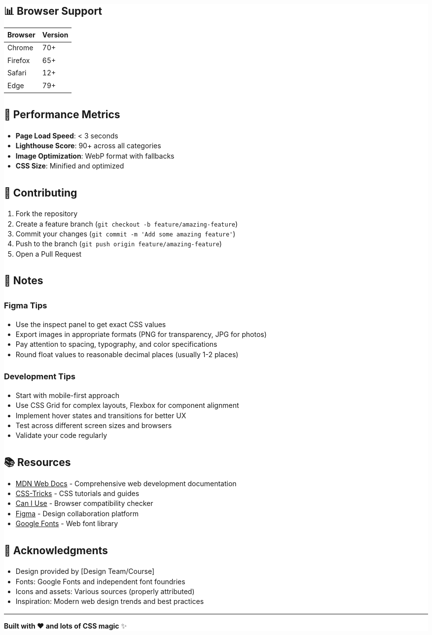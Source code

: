 ## 📊 Browser Support

| Browser | Version |
|---------|---------|
| Chrome  | 70+     |
| Firefox | 65+     |
| Safari  | 12+     |
| Edge    | 79+     |

## 🎯 Performance Metrics

- **Page Load Speed**: < 3 seconds
- **Lighthouse Score**: 90+ across all categories
- **Image Optimization**: WebP format with fallbacks
- **CSS Size**: Minified and optimized

## 🤝 Contributing

1. Fork the repository
2. Create a feature branch (`git checkout -b feature/amazing-feature`)
3. Commit your changes (`git commit -m 'Add some amazing feature'`)
4. Push to the branch (`git push origin feature/amazing-feature`)
5. Open a Pull Request

## 📝 Notes

### Figma Tips
- Use the inspect panel to get exact CSS values
- Export images in appropriate formats (PNG for transparency, JPG for photos)
- Pay attention to spacing, typography, and color specifications
- Round float values to reasonable decimal places (usually 1-2 places)

### Development Tips
- Start with mobile-first approach
- Use CSS Grid for complex layouts, Flexbox for component alignment
- Implement hover states and transitions for better UX
- Test across different screen sizes and browsers
- Validate your code regularly

## 📚 Resources

- [MDN Web Docs](https://developer.mozilla.org/) - Comprehensive web development documentation
- [CSS-Tricks](https://css-tricks.com/) - CSS tutorials and guides
- [Can I Use](https://caniuse.com/) - Browser compatibility checker
- [Figma](https://www.figma.com/) - Design collaboration platform
- [Google Fonts](https://fonts.google.com/) - Web font library

## 🙏 Acknowledgments

- Design provided by [Design Team/Course]
- Fonts: Google Fonts and independent font foundries
- Icons and assets: Various sources (properly attributed)
- Inspiration: Modern web design trends and best practices

---

**Built with ❤️ and lots of CSS magic** ✨